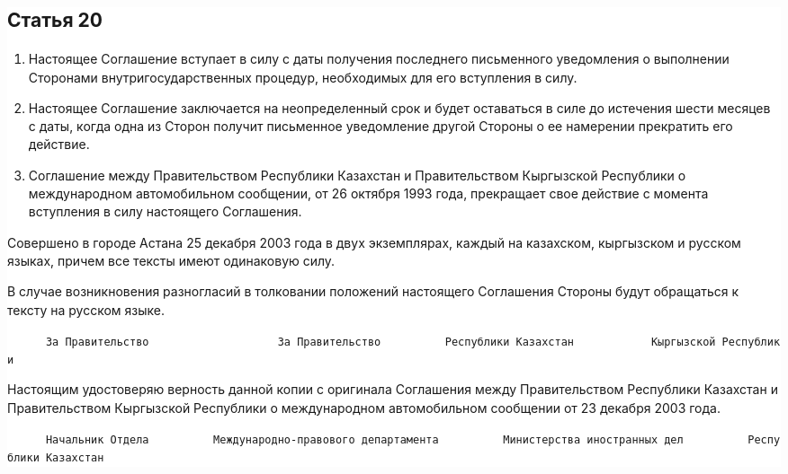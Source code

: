 ## Статья 20

1. Настоящее Соглашение вступает в силу с даты получения последнего письменного уведомления о выполнении Сторонами внутригосударственных процедур, необходимых для его вступления в силу.

2. Настоящее Соглашение заключается на неопределенный срок и будет оставаться в силе до истечения шести месяцев с даты, когда одна из Сторон получит письменное уведомление другой Стороны о ее намерении прекратить его действие.

3. Соглашение между Правительством Республики Казахстан и Правительством Кыргызской Республики о международном автомобильном сообщении, от 26 октября 1993 года, прекращает свое действие с момента вступления в силу настоящего Соглашения.

Совершено в городе Астана 25 декабря 2003 года в двух экземплярах, каждый на казахском, кыргызском и русском языках, причем все тексты имеют одинаковую силу.

В случае возникновения разногласий в толковании положений настоящего Соглашения Стороны будут обращаться к тексту на русском языке.

          За Правительство                    За Правительство          Республики Казахстан            Кыргызской Республики

Настоящим удостоверяю верность данной копии с оригинала Соглашения между Правительством Республики Казахстан и Правительством Кыргызской Республики о международном автомобильном сообщении от 23 декабря 2003 года.

          Начальник Отдела          Международно-правового департамента          Министерства иностранных дел          Республики Казахстан


